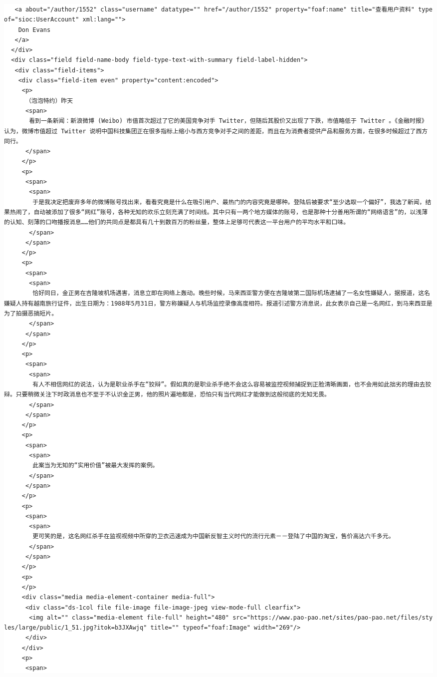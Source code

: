        <a about="/author/1552" class="username" datatype="" href="/author/1552" property="foaf:name" title="查看用户资料" typeof="sioc:UserAccount" xml:lang="">
        Don Evans
       </a>
      </div>
      <div class="field field-name-body field-type-text-with-summary field-label-hidden">
       <div class="field-items">
        <div class="field-item even" property="content:encoded">
         <p>
          （泡泡特约）昨天
          <span>
           看到一条新闻：新浪微博 (Weibo) 市值首次超过了它的美国竞争对手 Twitter，但随后其股价又出现了下跌，市值略低于 Twitter 。《金融时报》认为，微博市值超过 Twitter 说明中国科技集团正在很多指标上缩小与西方竞争对手之间的差距，而且在为消费者提供产品和服务方面，在很多时候超过了西方同行。
          </span>
         </p>
         <p>
          <span>
           <span>
            于是我决定把废弃多年的微博账号找出来，看看究竟是什么在吸引用户、最热门的内容究竟是哪种。登陆后被要求“至少选取一个偏好”，我选了新闻，结果热闹了，自动被添加了很多“网红”账号，各种无知的欢乐立刻充满了时间线。其中只有一两个地方媒体的账号，也是那种十分善用所谓的“网络语言”的，以浅薄的认知、刻薄的口吻播报消息……他们的共同点是都具有几十到数百万的粉丝量，整体上足够可代表这一平台用户的平均水平和口味。
           </span>
          </span>
         </p>
         <p>
          <span>
           <span>
            恰好同日，金正男在吉隆坡机场遇害，消息立即在网络上轰动。晚些时候，马来西亚警方便在吉隆坡第二国际机场逮捕了一名女性嫌疑人，据报道，这名嫌疑人持有越南旅行证件，出生日期为：1988年5月31日，警方称嫌疑人与机场监控录像高度相符。报道引述警方消息说，此女表示自己是一名网红，到马来西亚是为了拍摄恶搞短片。
           </span>
          </span>
         </p>
         <p>
          <span>
           <span>
            有人不相信网红的说法，认为是职业杀手在“狡辩”。假如真的是职业杀手绝不会这么容易被监控视频捕捉到正脸清晰画面，也不会用如此拙劣的理由去狡辩。只要稍微关注下时政消息也不至于不认识金正男，他的照片遍地都是，恐怕只有当代网红才能做到这般彻底的无知无畏。
           </span>
          </span>
         </p>
         <p>
          <span>
           <span>
            此案当为无知的“实用价值”被最大发挥的案例。
           </span>
          </span>
         </p>
         <p>
          <span>
           <span>
            更可笑的是，这名网红杀手在监视视频中所穿的卫衣迅速成为中国新反智主义时代的流行元素－－登陆了中国的淘宝，售价高达六千多元。
           </span>
          </span>
         </p>
         <p>
         </p>
         <div class="media media-element-container media-full">
          <div class="ds-1col file file-image file-image-jpeg view-mode-full clearfix">
           <img alt="" class="media-element file-full" height="480" src="https://www.pao-pao.net/sites/pao-pao.net/files/styles/large/public/1_51.jpg?itok=b3JXAwjq" title="" typeof="foaf:Image" width="269"/>
          </div>
         </div>
         <p>
          <span>